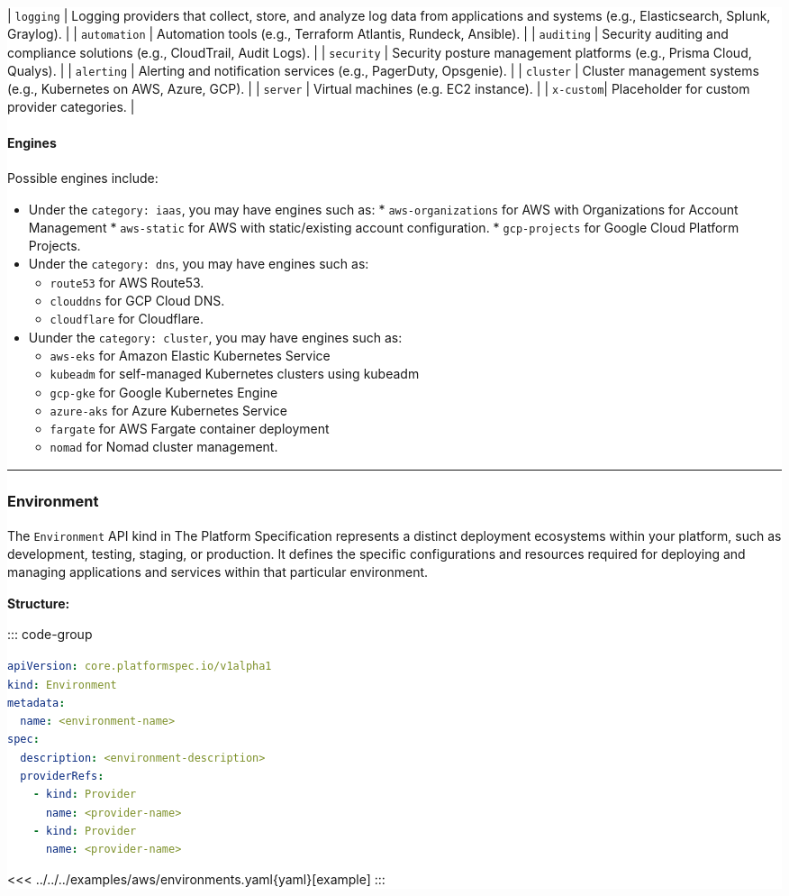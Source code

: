 | `logging` | Logging providers that collect, store, and analyze log data from applications and systems (e.g., Elasticsearch, Splunk, Graylog). |
| `automation` | Automation tools (e.g., Terraform Atlantis, Rundeck, Ansible). |
| `auditing` | Security auditing and compliance solutions (e.g., CloudTrail, Audit Logs). |
| `security` | Security posture management platforms (e.g., Prisma Cloud, Qualys). |
| `alerting` | Alerting and notification services (e.g., PagerDuty, Opsgenie). |
| `cluster` | Cluster management systems (e.g., Kubernetes on AWS, Azure, GCP). |
| `server` | Virtual machines (e.g. EC2 instance). |
| `x-custom`| Placeholder for custom provider categories. |

#### Engines
Possible engines include:
  *  Under the `category: iaas`, you may have engines such as:
    * `aws-organizations` for AWS with Organizations for Account Management
    * `aws-static` for AWS with static/existing account configuration.
    * `gcp-projects` for Google Cloud Platform Projects.
  * Under the `category: dns`, you may have engines such as:
    * `route53` for AWS Route53.
    * `clouddns` for GCP Cloud DNS.
    * `cloudflare` for Cloudflare.
  * Uunder the `category: cluster`, you may have engines such as:
    * `aws-eks` for Amazon Elastic Kubernetes Service
    * `kubeadm` for self-managed Kubernetes clusters using kubeadm
    * `gcp-gke` for Google Kubernetes Engine
    * `azure-aks` for Azure Kubernetes Service
    * `fargate` for AWS Fargate container deployment
    * `nomad` for Nomad cluster management.

---
### Environment

The `Environment` API kind in The Platform Specification represents a distinct deployment ecosystems within your platform, such as development, testing, staging, or production. It defines the specific configurations and resources required for deploying and managing applications and services within that particular environment.

**Structure:**

::: code-group
```yaml [spec]
apiVersion: core.platformspec.io/v1alpha1
kind: Environment
metadata:
  name: <environment-name>
spec:
  description: <environment-description>
  providerRefs:
    - kind: Provider
      name: <provider-name>
    - kind: Provider
      name: <provider-name>
```
<<< ../../../examples/aws/environments.yaml{yaml}[example]
:::

